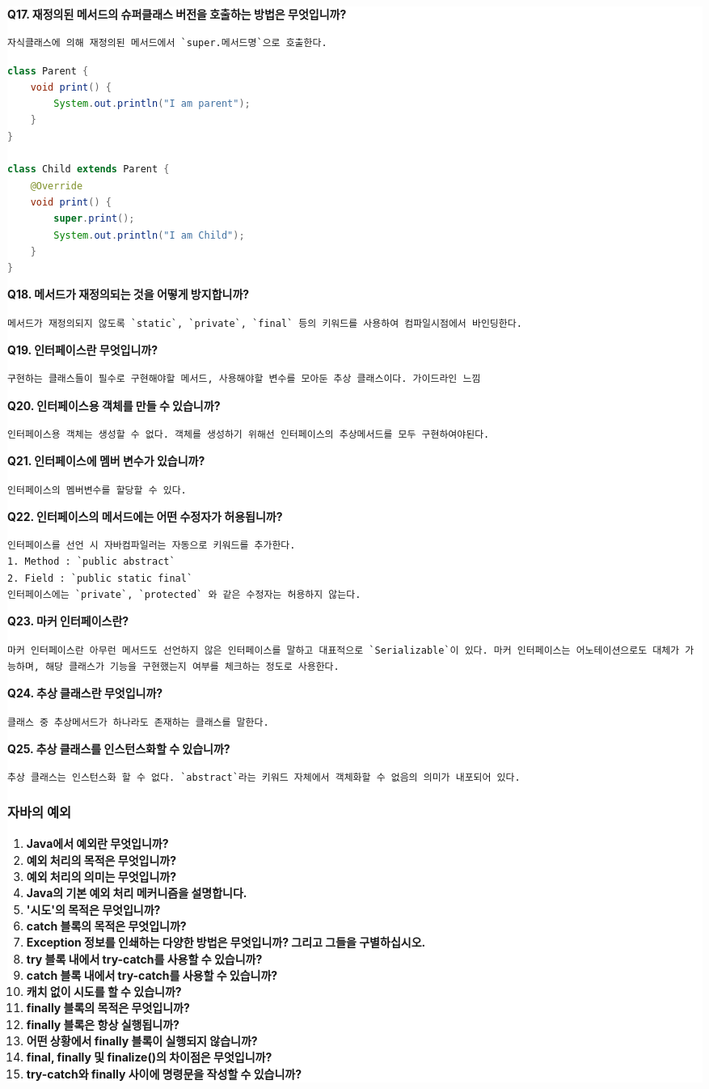 **Q17. 재정의된 메서드의 슈퍼클래스 버전을 호출하는 방법은 무엇입니까?**

	자식클래스에 의해 재정의된 메서드에서 `super.메서드명`으로 호출한다.
```java
class Parent {  
    void print() {  
        System.out.println("I am parent");  
    }  
}  
  
class Child extends Parent {  
    @Override  
    void print() {  
        super.print();  
        System.out.println("I am Child");  
    }  
}
```

**Q18. 메서드가 재정의되는 것을 어떻게 방지합니까?**

	메서드가 재정의되지 않도록 `static`, `private`, `final` 등의 키워드를 사용하여 컴파일시점에서 바인딩한다.

**Q19. 인터페이스란 무엇입니까?**

	구현하는 클래스들이 필수로 구현해야할 메서드, 사용해야할 변수를 모아둔 추상 클래스이다. 가이드라인 느낌

**Q20. 인터페이스용 객체를 만들 수 있습니까?**

	인터페이스용 객체는 생성할 수 없다. 객체를 생성하기 위해선 인터페이스의 추상메서드를 모두 구현하여야된다.

**Q21. 인터페이스에 멤버 변수가 있습니까?**

	인터페이스의 멤버변수를 할당할 수 있다. 

**Q22. 인터페이스의 메서드에는 어떤 수정자가 허용됩니까?**

	인터페이스를 선언 시 자바컴파일러는 자동으로 키워드를 추가한다.
	1. Method : `public abstract`
	2. Field : `public static final`
	인터페이스에는 `private`, `protected` 와 같은 수정자는 허용하지 않는다.

**Q23. 마커 인터페이스란?**

	마커 인터페이스란 아무런 메서드도 선언하지 않은 인터페이스를 말하고 대표적으로 `Serializable`이 있다. 마커 인터페이스는 어노테이션으로도 대체가 가능하며, 해당 클래스가 기능을 구현했는지 여부를 체크하는 정도로 사용한다. 

**Q24. 추상 클래스란 무엇입니까?**

	클래스 중 추상메서드가 하나라도 존재하는 클래스를 말한다. 

**Q25. 추상 클래스를 인스턴스화할 수 있습니까?**

	추상 클래스는 인스턴스화 할 수 없다. `abstract`라는 키워드 자체에서 객체화할 수 없음의 의미가 내포되어 있다.

### 자바의 예외

1. **Java에서 예외란 무엇입니까?**
2. **예외 처리의 목적은 무엇입니까?**
3. **예외 처리의 의미는 무엇입니까?**
4. **Java의 기본 예외 처리 메커니즘을 설명합니다.**
5. **'시도'의 목적은 무엇입니까?**
6. **catch 블록의 목적은 무엇입니까?**
7. **Exception 정보를 인쇄하는 다양한 방법은 무엇입니까? 그리고 그들을 구별하십시오.**
8. **try 블록 내에서 try-catch를 사용할 수 있습니까?**
9. **catch 블록 내에서 try-catch를 사용할 수 있습니까?**
10. **캐치 없이 시도를 할 수 있습니까?**
11. **finally 블록의 목적은 무엇입니까?**
12. **finally 블록은 항상 실행됩니까?**
13. **어떤 상황에서 finally 블록이 실행되지 않습니까?**
14. **final, finally 및 finalize()의 차이점은 무엇입니까?**
15. **try-catch와 finally 사이에 명령문을 작성할 수 있습니까?**